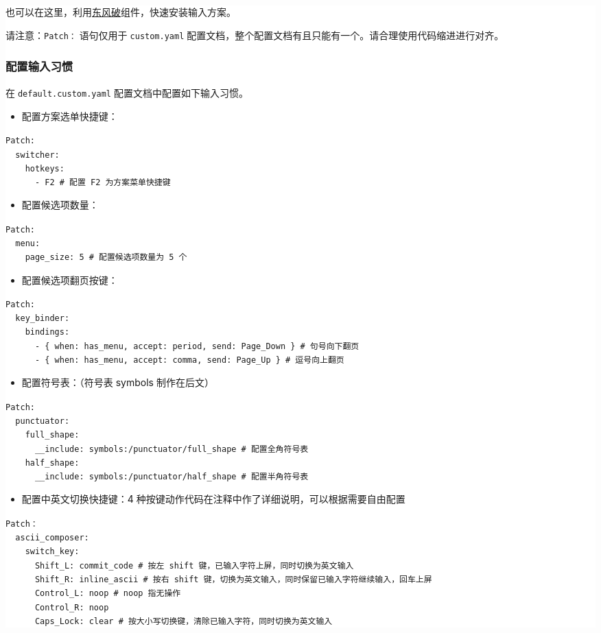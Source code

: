 也可以在这里，利用[东风破](https://sspai.com/link?target=https%3A%2F%2Fgithub.com%2Frime%2Fplum)组件，快速安装输入方案。

请注意：`Patch：` 语句仅用于 `custom.yaml` 配置文档，整个配置文档有且只能有一个。请合理使用代码缩进进行对齐。

### 配置输入习惯

在 `default.custom.yaml` 配置文档中配置如下输入习惯。

*   配置方案选单快捷键：

```
Patch:
  switcher:
    hotkeys:
      - F2 # 配置 F2 为方案菜单快捷键

```

*   配置候选项数量：

```
Patch:
  menu:
    page_size: 5 # 配置候选项数量为 5 个

```

*   配置候选项翻页按键：

```
Patch:
  key_binder:
    bindings:
      - { when: has_menu, accept: period, send: Page_Down } # 句号向下翻页
      - { when: has_menu, accept: comma, send: Page_Up } # 逗号向上翻页

```

*   配置符号表：（符号表 symbols 制作在后文）

```
Patch:
  punctuator:
    full_shape:
      __include: symbols:/punctuator/full_shape # 配置全角符号表
    half_shape:
      __include: symbols:/punctuator/half_shape # 配置半角符号表

```

*   配置中英文切换快捷键：4 种按键动作代码在注释中作了详细说明，可以根据需要自由配置

```
Patch：
  ascii_composer:
    switch_key:
      Shift_L: commit_code # 按左 shift 键，已输入字符上屏，同时切换为英文输入
      Shift_R: inline_ascii # 按右 shift 键，切换为英文输入，同时保留已输入字符继续输入，回车上屏
      Control_L: noop # noop 指无操作
      Control_R: noop
      Caps_Lock: clear # 按大小写切换键，清除已输入字符，同时切换为英文输入

```
